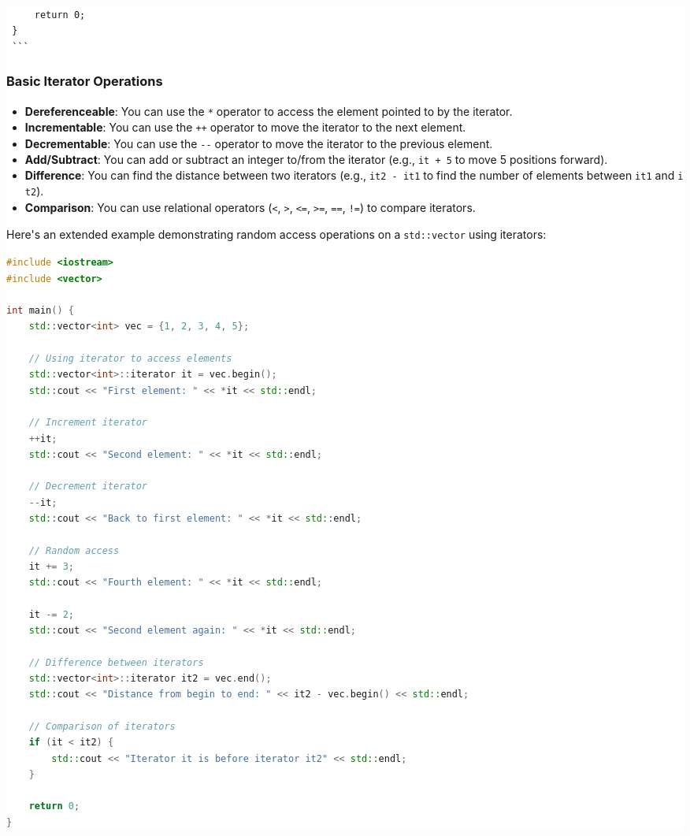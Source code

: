          return 0;
     }
     ```

### Basic Iterator Operations

- **Dereferenceable**: You can use the `*` operator to access the element pointed to by the iterator.
- **Incrementable**: You can use the `++` operator to move the iterator to the next element.
- **Decrementable**: You can use the `--` operator to move the iterator to the previous element.
- **Add/Subtract**: You can add or subtract an integer to/from the iterator (e.g., `it + 5` to move 5 positions forward).
- **Difference**: You can find the distance between two iterators (e.g., `it2 - it1` to find the number of elements between `it1` and `it2`).
- **Comparison**: You can use relational operators (`<`, `>`, `<=`, `>=`, `==`, `!=`) to compare iterators.

Here's an extended example demonstrating random access operations on a `std::vector` using iterators:

```c++
#include <iostream>
#include <vector>

int main() {
    std::vector<int> vec = {1, 2, 3, 4, 5};

    // Using iterator to access elements
    std::vector<int>::iterator it = vec.begin();
    std::cout << "First element: " << *it << std::endl;

    // Increment iterator
    ++it;
    std::cout << "Second element: " << *it << std::endl;

    // Decrement iterator
    --it;
    std::cout << "Back to first element: " << *it << std::endl;

    // Random access
    it += 3;
    std::cout << "Fourth element: " << *it << std::endl;

    it -= 2;
    std::cout << "Second element again: " << *it << std::endl;

    // Difference between iterators
    std::vector<int>::iterator it2 = vec.end();
    std::cout << "Distance from begin to end: " << it2 - vec.begin() << std::endl;

    // Comparison of iterators
    if (it < it2) {
        std::cout << "Iterator it is before iterator it2" << std::endl;
    }

    return 0;
}
```
